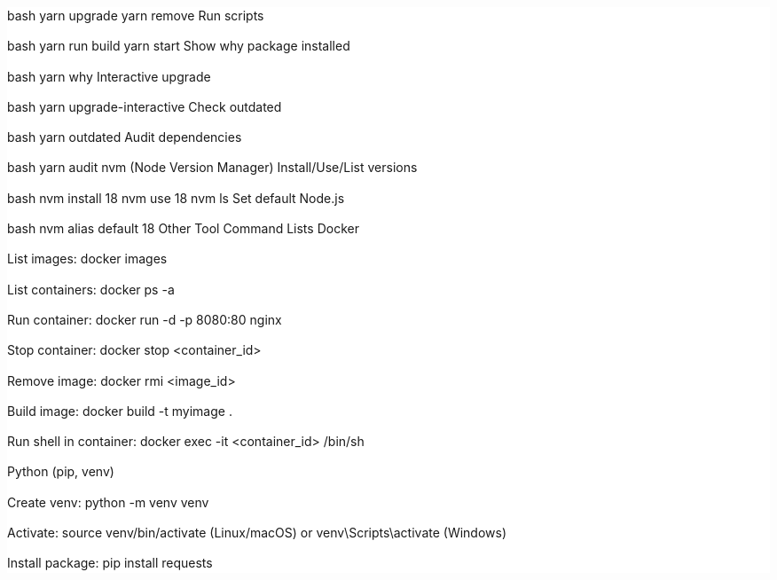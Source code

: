 bash
yarn upgrade <package>
yarn remove <package>
Run scripts

bash
yarn run build
yarn start
Show why package installed

bash
yarn why <package>
Interactive upgrade

bash
yarn upgrade-interactive
Check outdated

bash
yarn outdated
Audit dependencies

bash
yarn audit
nvm (Node Version Manager)
Install/Use/List versions

bash
nvm install 18
nvm use 18
nvm ls
Set default Node.js

bash
nvm alias default 18
Other Tool Command Lists
Docker

List images: docker images

List containers: docker ps -a

Run container: docker run -d -p 8080:80 nginx

Stop container: docker stop <container_id>

Remove image: docker rmi <image_id>

Build image: docker build -t myimage .

Run shell in container: docker exec -it <container_id> /bin/sh

Python (pip, venv)

Create venv: python -m venv venv

Activate: source venv/bin/activate (Linux/macOS) or venv\Scripts\activate (Windows)

Install package: pip install requests
